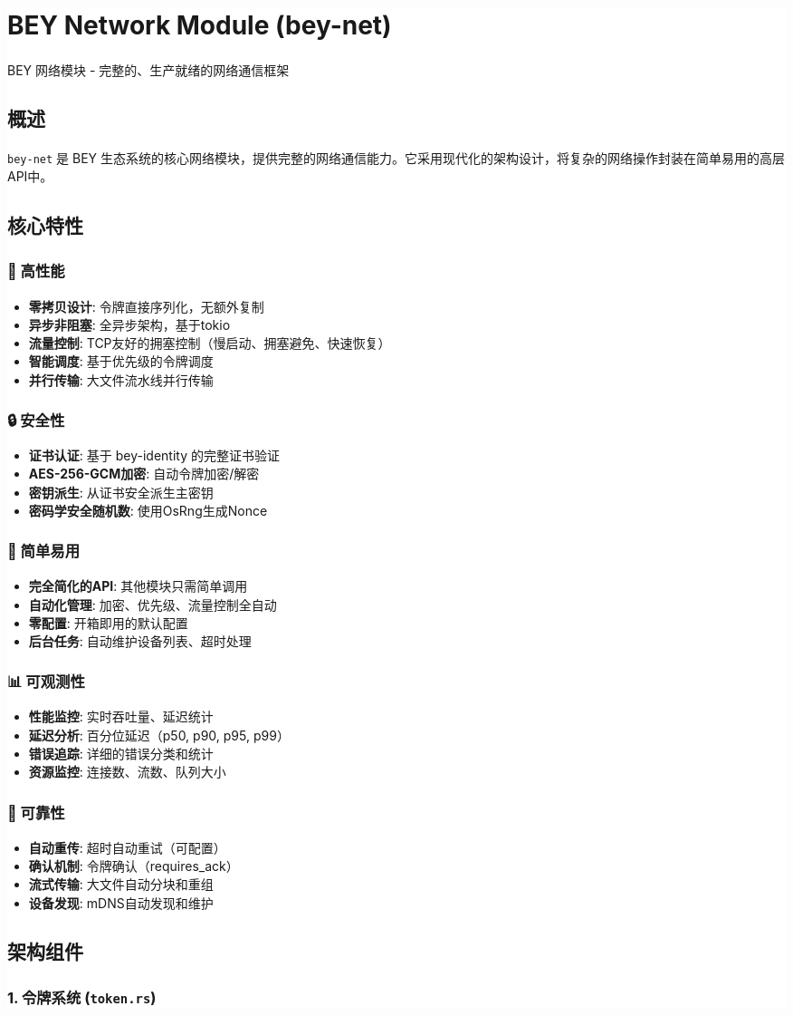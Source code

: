 # BEY Network Module (bey-net)

BEY 网络模块 - 完整的、生产就绪的网络通信框架

## 概述

`bey-net` 是 BEY 生态系统的核心网络模块，提供完整的网络通信能力。它采用现代化的架构设计，将复杂的网络操作封装在简单易用的高层API中。

## 核心特性

### 🚀 高性能

- **零拷贝设计**: 令牌直接序列化，无额外复制
- **异步非阻塞**: 全异步架构，基于tokio
- **流量控制**: TCP友好的拥塞控制（慢启动、拥塞避免、快速恢复）
- **智能调度**: 基于优先级的令牌调度
- **并行传输**: 大文件流水线并行传输

### 🔒 安全性

- **证书认证**: 基于 bey-identity 的完整证书验证
- **AES-256-GCM加密**: 自动令牌加密/解密
- **密钥派生**: 从证书安全派生主密钥
- **密码学安全随机数**: 使用OsRng生成Nonce

### 🎯 简单易用

- **完全简化的API**: 其他模块只需简单调用
- **自动化管理**: 加密、优先级、流量控制全自动
- **零配置**: 开箱即用的默认配置
- **后台任务**: 自动维护设备列表、超时处理

### 📊 可观测性

- **性能监控**: 实时吞吐量、延迟统计
- **延迟分析**: 百分位延迟（p50, p90, p95, p99）
- **错误追踪**: 详细的错误分类和统计
- **资源监控**: 连接数、流数、队列大小

### 🔄 可靠性

- **自动重传**: 超时自动重试（可配置）
- **确认机制**: 令牌确认（requires_ack）
- **流式传输**: 大文件自动分块和重组
- **设备发现**: mDNS自动发现和维护

## 架构组件

### 1. 令牌系统 (`token.rs`)
